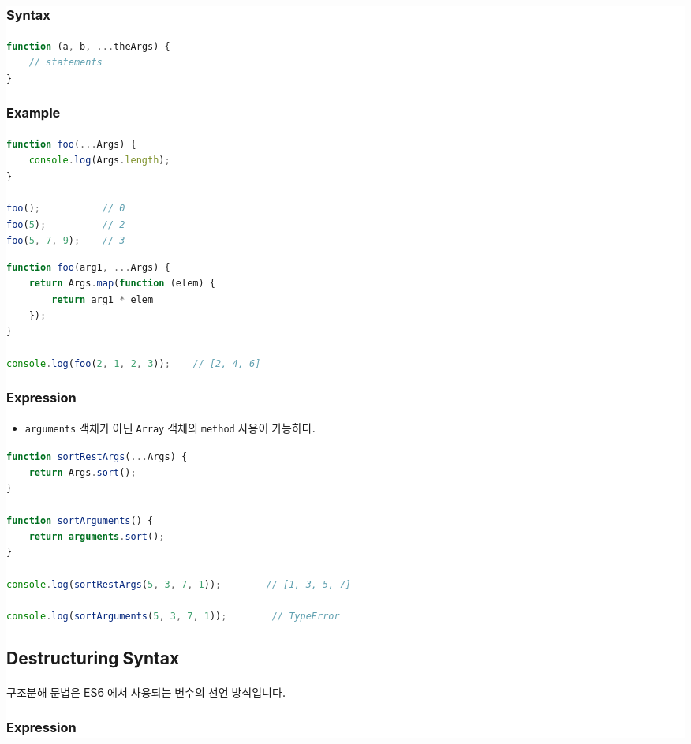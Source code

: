 ### Syntax

```javascript
function (a, b, ...theArgs) {
    // statements
}
```

### Example 

```javascript
function foo(...Args) {
    console.log(Args.length);
}

foo();           // 0
foo(5);          // 2
foo(5, 7, 9);    // 3
```

```javascript
function foo(arg1, ...Args) {
    return Args.map(function (elem) {
        return arg1 * elem
    });
}

console.log(foo(2, 1, 2, 3));    // [2, 4, 6]
```

### Expression

* `arguments` 객체가 아닌 `Array` 객체의 `method` 사용이 가능하다.

```javascript
function sortRestArgs(...Args) {
    return Args.sort();
}

function sortArguments() {
    return arguments.sort();
}

console.log(sortRestArgs(5, 3, 7, 1));        // [1, 3, 5, 7]

console.log(sortArguments(5, 3, 7, 1));        // TypeError
```

## Destructuring Syntax

구조분해 문법은 ES6 에서 사용되는 변수의 선언 방식입니다.

### Expression
